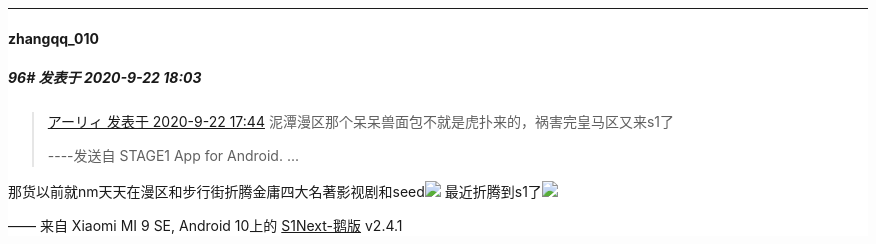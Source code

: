 

-----

####  zhangqq_010  
##### 96#       发表于 2020-9-22 18:03



<blockquote><a href="httphttps://bbs.saraba1st.com/2b/forum.php?mod=redirect&amp;goto=findpost&amp;pid=48816671&amp;ptid=1961051" target="_blank">アーリィ 发表于 2020-9-22 17:44</a>
泥潭漫区那个呆呆兽面包不就是虎扑来的，祸害完皇马区又来s1了


----发送自 STAGE1 App for Android. ...</blockquote>
那货以前就nm天天在漫区和步行街折腾金庸四大名著影视剧和seed<img src="https://static.saraba1st.com/image/smiley/face2017/016.png" referrerpolicy="no-referrer">
最近折腾到s1了<img src="https://static.saraba1st.com/image/smiley/face2017/053.png" referrerpolicy="no-referrer">

—— 来自 Xiaomi MI 9 SE, Android 10上的 [S1Next-鹅版](https://github.com/ykrank/S1-Next/releases) v2.4.1





                                              